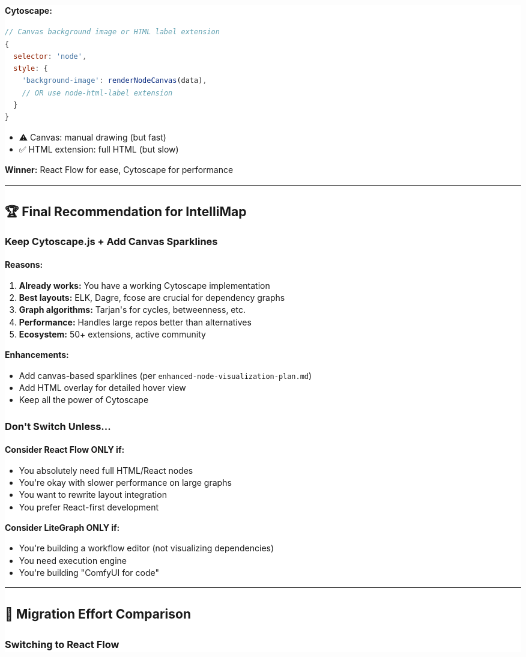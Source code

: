 **Cytoscape:**
```javascript
// Canvas background image or HTML label extension
{
  selector: 'node',
  style: {
    'background-image': renderNodeCanvas(data),
    // OR use node-html-label extension
  }
}
```
- ⚠️ Canvas: manual drawing (but fast)
- ✅ HTML extension: full HTML (but slow)

**Winner:** React Flow for ease, Cytoscape for performance

---

## 🏆 Final Recommendation for IntelliMap

### Keep Cytoscape.js + Add Canvas Sparklines

**Reasons:**
1. **Already works:** You have a working Cytoscape implementation
2. **Best layouts:** ELK, Dagre, fcose are crucial for dependency graphs
3. **Graph algorithms:** Tarjan's for cycles, betweenness, etc.
4. **Performance:** Handles large repos better than alternatives
5. **Ecosystem:** 50+ extensions, active community

**Enhancements:**
- Add canvas-based sparklines (per `enhanced-node-visualization-plan.md`)
- Add HTML overlay for detailed hover view
- Keep all the power of Cytoscape

### Don't Switch Unless...

**Consider React Flow ONLY if:**
- You absolutely need full HTML/React nodes
- You're okay with slower performance on large graphs
- You want to rewrite layout integration
- You prefer React-first development

**Consider LiteGraph ONLY if:**
- You're building a workflow editor (not visualizing dependencies)
- You need execution engine
- You're building "ComfyUI for code"

---

## 🔄 Migration Effort Comparison

### Switching to React Flow
